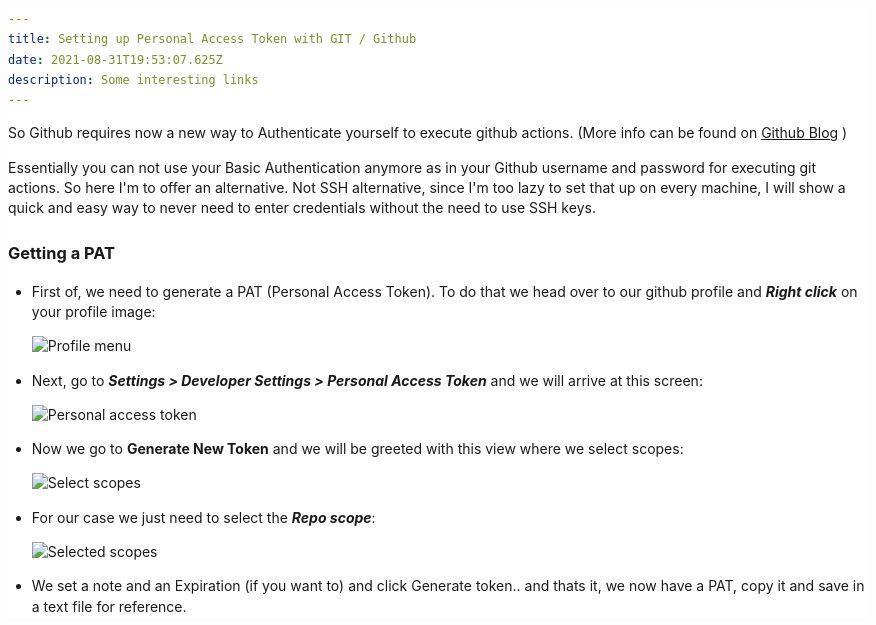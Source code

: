 ```yaml
---
title: Setting up Personal Access Token with GIT / Github
date: 2021-08-31T19:53:07.625Z
description: Some interesting links
---
```


<style>
img {
    width:100%;
}
</style>




So Github requires now a new way to Authenticate yourself to execute github actions. (More info can be found on [Github Blog](https://github.blog/2020-12-15-token-authentication-requirements-for-git-operations/) )

Essentially you can not use your Basic Authentication anymore as in your Github username and password for executing git actions. So here I'm to offer an alternative. Not SSH alternative, since I'm too lazy to set that up on every machine, I will show a quick and easy way to never need to enter credentials without the need to use SSH keys.

### Getting a PAT

- First of, we need to generate a PAT (Personal Access Token). To do that we head over to our github profile and **_Right click_** on your profile image:

  <div>
    <img src="/img/img1.png" alt="Profile menu" width: "100%" />
  </div>

- Next, go to **_Settings > Developer Settings > Personal Access Token_** and we will arrive at this screen:

  <div>
    <img src="/img/img2.png" alt="Personal access token" />
  </div>

- Now we go to **Generate New Token** and we will be greeted with this view where we select scopes:

  <div>
    <img src="/img/img3.png" alt="Select scopes"width: "100%"  />
  </div>

- For our case we just need to select the **_Repo scope_**:

  <div>
    <img src="/img/selectedScopes.png" alt="Selected scopes"width: "100%"  />
  </div>

- We set a note and an Expiration (if you want to) and click Generate token.. and thats it, we now have a PAT, copy it and save in a text file for reference.
